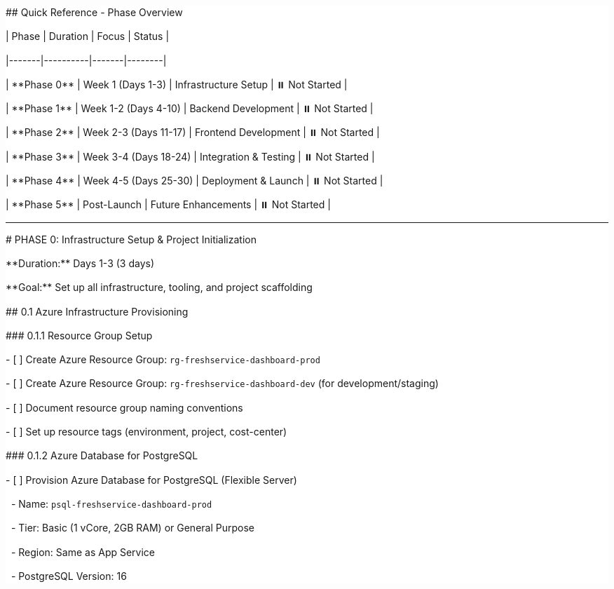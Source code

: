 


\## Quick Reference - Phase Overview



| Phase | Duration | Focus | Status |

|-------|----------|-------|--------|

| \*\*Phase 0\*\* | Week 1 (Days 1-3) | Infrastructure Setup | ⏸️ Not Started |

| \*\*Phase 1\*\* | Week 1-2 (Days 4-10) | Backend Development | ⏸️ Not Started |

| \*\*Phase 2\*\* | Week 2-3 (Days 11-17) | Frontend Development | ⏸️ Not Started |

| \*\*Phase 3\*\* | Week 3-4 (Days 18-24) | Integration \& Testing | ⏸️ Not Started |

| \*\*Phase 4\*\* | Week 4-5 (Days 25-30) | Deployment \& Launch | ⏸️ Not Started |

| \*\*Phase 5\*\* | Post-Launch | Future Enhancements | ⏸️ Not Started |



---



\# PHASE 0: Infrastructure Setup \& Project Initialization

\*\*Duration:\*\* Days 1-3 (3 days)  

\*\*Goal:\*\* Set up all infrastructure, tooling, and project scaffolding



\## 0.1 Azure Infrastructure Provisioning



\### 0.1.1 Resource Group Setup

\- \[ ] Create Azure Resource Group: `rg-freshservice-dashboard-prod`

\- \[ ] Create Azure Resource Group: `rg-freshservice-dashboard-dev` (for development/staging)

\- \[ ] Document resource group naming conventions

\- \[ ] Set up resource tags (environment, project, cost-center)



\### 0.1.2 Azure Database for PostgreSQL

\- \[ ] Provision Azure Database for PostgreSQL (Flexible Server)

&nbsp; - Name: `psql-freshservice-dashboard-prod`

&nbsp; - Tier: Basic (1 vCore, 2GB RAM) or General Purpose

&nbsp; - Region: Same as App Service

&nbsp; - PostgreSQL Version: 16
